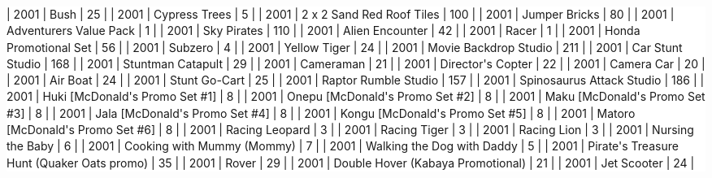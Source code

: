 | 2001 | Bush | 25 |
| 2001 | Cypress Trees | 5 |
| 2001 | 2 x 2 Sand Red Roof Tiles | 100 |
| 2001 | Jumper Bricks | 80 |
| 2001 | Adventurers Value Pack | 1 |
| 2001 | Sky Pirates | 110 |
| 2001 | Alien Encounter | 42 |
| 2001 | Racer | 1 |
| 2001 | Honda Promotional Set | 56 |
| 2001 | Subzero | 4 |
| 2001 | Yellow Tiger | 24 |
| 2001 | Movie Backdrop Studio | 211 |
| 2001 | Car Stunt Studio | 168 |
| 2001 | Stuntman Catapult | 29 |
| 2001 | Cameraman | 21 |
| 2001 | Director's Copter | 22 |
| 2001 | Camera Car | 20 |
| 2001 | Air Boat | 24 |
| 2001 | Stunt Go-Cart | 25 |
| 2001 | Raptor Rumble Studio | 157 |
| 2001 | Spinosaurus Attack Studio | 186 |
| 2001 | Huki [McDonald's Promo Set #1] | 8 |
| 2001 | Onepu [McDonald's Promo Set #2] | 8 |
| 2001 | Maku [McDonald's Promo Set #3] | 8 |
| 2001 | Jala [McDonald's Promo Set #4] | 8 |
| 2001 | Kongu [McDonald's Promo Set #5] | 8 |
| 2001 | Matoro [McDonald's Promo Set #6] | 8 |
| 2001 | Racing Leopard | 3 |
| 2001 | Racing Tiger | 3 |
| 2001 | Racing Lion | 3 |
| 2001 | Nursing the Baby | 6 |
| 2001 | Cooking with Mummy (Mommy) | 7 |
| 2001 | Walking the Dog with Daddy | 5 |
| 2001 | Pirate's Treasure Hunt (Quaker Oats promo) | 35 |
| 2001 | Rover | 29 |
| 2001 | Double Hover (Kabaya Promotional) | 21 |
| 2001 | Jet Scooter | 24 |